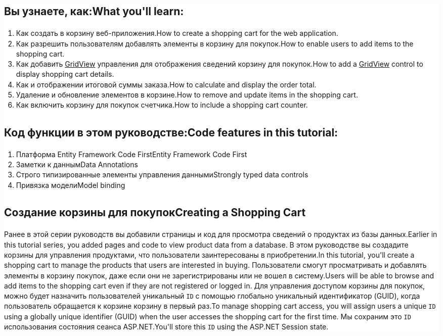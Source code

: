 ## <a name="what-youll-learn"></a><span data-ttu-id="5b19b-111">Вы узнаете, как:</span><span class="sxs-lookup"><span data-stu-id="5b19b-111">What you'll learn:</span></span>

1. <span data-ttu-id="5b19b-112">Как создать в корзину веб-приложения.</span><span class="sxs-lookup"><span data-stu-id="5b19b-112">How to create a shopping cart for the web application.</span></span>
2. <span data-ttu-id="5b19b-113">Как разрешить пользователям добавлять элементы в корзину для покупок.</span><span class="sxs-lookup"><span data-stu-id="5b19b-113">How to enable users to add items to the shopping cart.</span></span>
3. <span data-ttu-id="5b19b-114">Как добавить [GridView](https://msdn.microsoft.com/library/system.web.ui.webcontrols.gridview(v=vs.110).aspx#introduction) управления для отображения сведений корзину для покупок.</span><span class="sxs-lookup"><span data-stu-id="5b19b-114">How to add a [GridView](https://msdn.microsoft.com/library/system.web.ui.webcontrols.gridview(v=vs.110).aspx#introduction) control to display shopping cart details.</span></span>
4. <span data-ttu-id="5b19b-115">Как и отображении итоговой суммы заказа.</span><span class="sxs-lookup"><span data-stu-id="5b19b-115">How to calculate and display the order total.</span></span>
5. <span data-ttu-id="5b19b-116">Удаление и обновление элементов в корзине.</span><span class="sxs-lookup"><span data-stu-id="5b19b-116">How to remove and update items in the shopping cart.</span></span>
6. <span data-ttu-id="5b19b-117">Как включить корзину для покупок счетчика.</span><span class="sxs-lookup"><span data-stu-id="5b19b-117">How to include a shopping cart counter.</span></span>

## <a name="code-features-in-this-tutorial"></a><span data-ttu-id="5b19b-118">Код функции в этом руководстве:</span><span class="sxs-lookup"><span data-stu-id="5b19b-118">Code features in this tutorial:</span></span>

1. <span data-ttu-id="5b19b-119">Платформа Entity Framework Code First</span><span class="sxs-lookup"><span data-stu-id="5b19b-119">Entity Framework Code First</span></span>
2. <span data-ttu-id="5b19b-120">Заметки к данным</span><span class="sxs-lookup"><span data-stu-id="5b19b-120">Data Annotations</span></span>
3. <span data-ttu-id="5b19b-121">Строго типизированные элементы управления данными</span><span class="sxs-lookup"><span data-stu-id="5b19b-121">Strongly typed data controls</span></span>
4. <span data-ttu-id="5b19b-122">Привязка модели</span><span class="sxs-lookup"><span data-stu-id="5b19b-122">Model binding</span></span>

## <a name="creating-a-shopping-cart"></a><span data-ttu-id="5b19b-123">Создание корзины для покупок</span><span class="sxs-lookup"><span data-stu-id="5b19b-123">Creating a Shopping Cart</span></span>

<span data-ttu-id="5b19b-124">Ранее в этой серии руководств вы добавили страницы и код для просмотра сведений о продуктах из базы данных.</span><span class="sxs-lookup"><span data-stu-id="5b19b-124">Earlier in this tutorial series, you added pages and code to view product data from a database.</span></span> <span data-ttu-id="5b19b-125">В этом руководстве вы создадите корзины для управления продуктами, что пользователи заинтересованы в приобретении.</span><span class="sxs-lookup"><span data-stu-id="5b19b-125">In this tutorial, you'll create a shopping cart to manage the products that users are interested in buying.</span></span> <span data-ttu-id="5b19b-126">Пользователи смогут просматривать и добавлять элементы в корзину покупок, даже если они не зарегистрированы или не вошел в систему.</span><span class="sxs-lookup"><span data-stu-id="5b19b-126">Users will be able to browse and add items to the shopping cart even if they are not registered or logged in.</span></span> <span data-ttu-id="5b19b-127">Для управления доступом корзины для покупок, можно будет назначить пользователей уникальный `ID` с помощью глобально уникальный идентификатор (GUID), когда пользователь обращается к корзине корзину в первый раз.</span><span class="sxs-lookup"><span data-stu-id="5b19b-127">To manage shopping cart access, you will assign users a unique `ID` using a globally unique identifier (GUID) when the user accesses the shopping cart for the first time.</span></span> <span data-ttu-id="5b19b-128">Мы сохраним это `ID` использования состояния сеанса ASP.NET.</span><span class="sxs-lookup"><span data-stu-id="5b19b-128">You'll store this `ID` using the ASP.NET Session state.</span></span>
